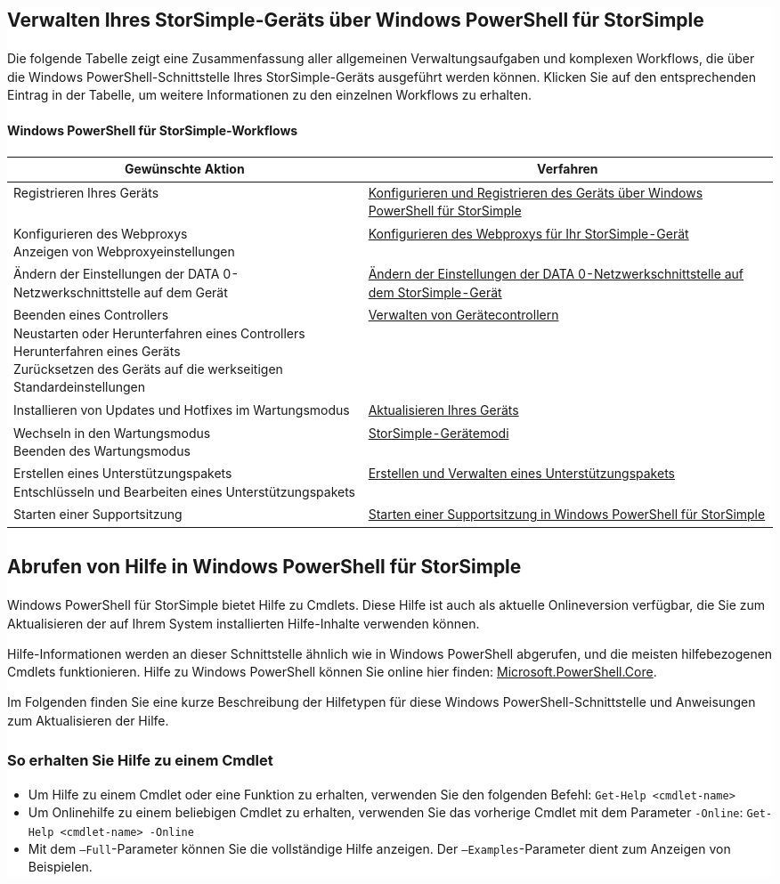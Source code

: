 ## <a name="administer-your-storsimple-device-using-windows-powershell-for-storsimple"></a>Verwalten Ihres StorSimple-Geräts über Windows PowerShell für StorSimple

Die folgende Tabelle zeigt eine Zusammenfassung aller allgemeinen Verwaltungsaufgaben und komplexen Workflows, die über die Windows PowerShell-Schnittstelle Ihres StorSimple-Geräts ausgeführt werden können. Klicken Sie auf den entsprechenden Eintrag in der Tabelle, um weitere Informationen zu den einzelnen Workflows zu erhalten.

#### <a name="windows-powershell-for-storsimple-workflows"></a>Windows PowerShell für StorSimple-Workflows

| Gewünschte Aktion | Verfahren |
| --- | --- |
| Registrieren Ihres Geräts |[Konfigurieren und Registrieren des Geräts über Windows PowerShell für StorSimple](storsimple-8000-deployment-walkthrough-u2.md#step-3-configure-and-register-the-device-through-windows-powershell-for-storsimple) |
| Konfigurieren des Webproxys</br>Anzeigen von Webproxyeinstellungen |[Konfigurieren des Webproxys für Ihr StorSimple-Gerät](storsimple-8000-configure-web-proxy.md) |
| Ändern der Einstellungen der DATA 0-Netzwerkschnittstelle auf dem Gerät |[Ändern der Einstellungen der DATA 0-Netzwerkschnittstelle auf dem StorSimple-Gerät](storsimple-8000-modify-data-0.md) |
| Beenden eines Controllers </br> Neustarten oder Herunterfahren eines Controllers </br> Herunterfahren eines Geräts</br>Zurücksetzen des Geräts auf die werkseitigen Standardeinstellungen |[Verwalten von Gerätecontrollern](storsimple-8000-manage-device-controller.md) |
| Installieren von Updates und Hotfixes im Wartungsmodus |[Aktualisieren Ihres Geräts](storsimple-update-device.md) |
| Wechseln in den Wartungsmodus </br>Beenden des Wartungsmodus |[StorSimple-Gerätemodi](storsimple-8000-device-modes.md) |
| Erstellen eines Unterstützungspakets</br>Entschlüsseln und Bearbeiten eines Unterstützungspakets |[Erstellen und Verwalten eines Unterstützungspakets](storsimple-8000-create-manage-support-package.md) |
| Starten einer Supportsitzung</br> |[Starten einer Supportsitzung in Windows PowerShell für StorSimple](storsimple-8000-create-manage-support-package.md#create-a-support-package) |

## <a name="get-help-in-windows-powershell-for-storsimple"></a>Abrufen von Hilfe in Windows PowerShell für StorSimple

Windows PowerShell für StorSimple bietet Hilfe zu Cmdlets. Diese Hilfe ist auch als aktuelle Onlineversion verfügbar, die Sie zum Aktualisieren der auf Ihrem System installierten Hilfe-Inhalte verwenden können.

Hilfe-Informationen werden an dieser Schnittstelle ähnlich wie in Windows PowerShell abgerufen, und die meisten hilfebezogenen Cmdlets funktionieren. Hilfe zu Windows PowerShell können Sie online hier finden: [Microsoft.PowerShell.Core](/powershell/module/Microsoft.PowerShell.Core/).

Im Folgenden finden Sie eine kurze Beschreibung der Hilfetypen für diese Windows PowerShell-Schnittstelle und Anweisungen zum Aktualisieren der Hilfe.

### <a name="to-get-help-for-a-cmdlet"></a>So erhalten Sie Hilfe zu einem Cmdlet

* Um Hilfe zu einem Cmdlet oder eine Funktion zu erhalten, verwenden Sie den folgenden Befehl: `Get-Help <cmdlet-name>`
* Um Onlinehilfe zu einem beliebigen Cmdlet zu erhalten, verwenden Sie das vorherige Cmdlet mit dem Parameter `-Online`: `Get-Help <cmdlet-name> -Online`
* Mit dem `–Full`-Parameter können Sie die vollständige Hilfe anzeigen. Der `–Examples`-Parameter dient zum Anzeigen von Beispielen.
